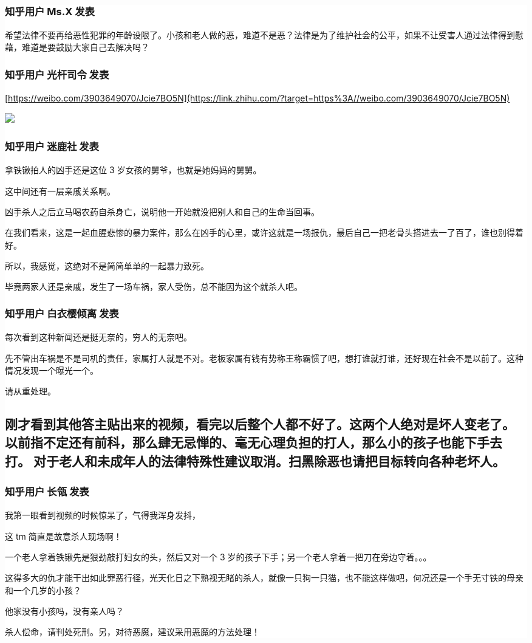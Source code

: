     
### 知乎用户 Ms.X 发表
    
希望法律不要再给恶性犯罪的年龄设限了。小孩和老人做的恶，难道不是恶？法律是为了维护社会的公平，如果不让受害人通过法律得到慰藉，难道是要鼓励大家自己去解决吗？
    
    
    
    
### 知乎用户 光杆司令  发表
    
[https://weibo.com/3903649070/Jcie7BO5N](https://link.zhihu.com/?target=https%3A//weibo.com/3903649070/Jcie7BO5N)

![](https://images.weserv.nl/?url=https%3A//picb.zhimg.com/v2-445c887dd2be1e6e86e87c5c84610c50_r.jpg%3Fsource%3D1940ef5c)
    
    
    
    
### 知乎用户  迷鹿社 发表
    
拿铁锹拍人的凶手还是这位 3 岁女孩的舅爷，也就是她妈妈的舅舅。

这中间还有一层亲戚关系啊。

凶手杀人之后立马喝农药自杀身亡，说明他一开始就没把别人和自己的生命当回事。

在我们看来，这是一起血腥悲惨的暴力案件，那么在凶手的心里，或许这就是一场报仇，最后自己一把老骨头搭进去一了百了，谁也別得着好。

所以，我感觉，这绝对不是简简单单的一起暴力致死。

毕竟两家人还是亲戚，发生了一场车祸，家人受伤，总不能因为这个就杀人吧。
    
    
    
    
### 知乎用户 白衣樱倾离 发表
    
每次看到这种新闻还是挺无奈的，穷人的无奈吧。

先不管出车祸是不是司机的责任，家属打人就是不对。老板家属有钱有势称王称霸惯了吧，想打谁就打谁，还好现在社会不是以前了。这种情况发现一个曝光一个。

请从重处理。

刚才看到其他答主贴出来的视频，看完以后整个人都不好了。这两个人绝对是坏人变老了。以前指不定还有前科，那么肆无忌惮的、毫无心理负担的打人，那么小的孩子也能下手去打。 对于老人和未成年人的法律特殊性建议取消。扫黑除恶也请把目标转向各种老坏人。
-----------------------------------------------------------------------------------------------------------------------
    
    
    
    
### 知乎用户 长瓴 发表
    
我第一眼看到视频的时候惊呆了，气得我浑身发抖，

这 tm 简直是故意杀人现场啊！

一个老人拿着铁锹先是狠劲敲打妇女的头，然后又对一个 3 岁的孩子下手；另一个老人拿着一把刀在旁边守着。。。

这得多大的仇才能干出如此罪恶行径，光天化日之下熟视无睹的杀人，就像一只狗一只猫，也不能这样做吧，何况还是一个手无寸铁的母亲和一个几岁的小孩？

他家没有小孩吗，没有亲人吗？

杀人偿命，请判处死刑。另，对待恶魔，建议采用恶魔的方法处理！
    